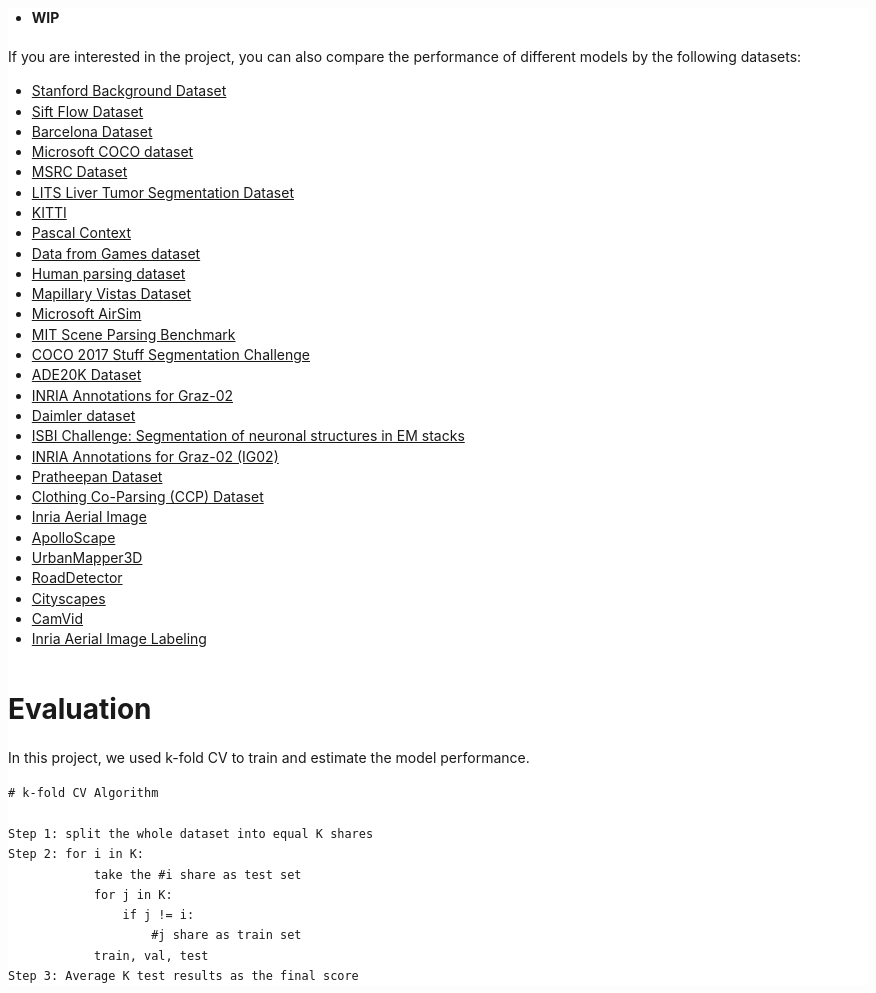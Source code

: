 

- #### **WIP**



If you are interested in the project, you can also compare the performance of different models by the following datasets:

- [Stanford Background Dataset](http://dags.stanford.edu/projects/scenedataset.html)
- [Sift Flow Dataset](http://people.csail.mit.edu/celiu/SIFTflow/)
- [Barcelona Dataset](http://www.cs.unc.edu/~jtighe/Papers/ECCV10/)
- [Microsoft COCO dataset](http://mscoco.org/)
- [MSRC Dataset](http://research.microsoft.com/en-us/projects/objectclassrecognition/)
- [LITS Liver Tumor Segmentation Dataset](https://competitions.codalab.org/competitions/15595)
- [KITTI](http://www.cvlibs.net/datasets/kitti/eval_road.php)
- [Pascal Context](http://www.cs.stanford.edu/~roozbeh/pascal-context/)
- [Data from Games dataset](https://download.visinf.tu-darmstadt.de/data/from_games/)
- [Human parsing dataset](https://github.com/lemondan/HumanParsing-Dataset)
- [Mapillary Vistas Dataset](https://www.mapillary.com/dataset/vistas)
- [Microsoft AirSim](https://github.com/Microsoft/AirSim)
- [MIT Scene Parsing Benchmark](http://sceneparsing.csail.mit.edu/)
- [COCO 2017 Stuff Segmentation Challenge](http://cocodataset.org/#stuff-challenge2017)
- [ADE20K Dataset](http://groups.csail.mit.edu/vision/datasets/ADE20K/)
- [INRIA Annotations for Graz-02](http://lear.inrialpes.fr/people/marszalek/data/ig02/)
- [Daimler dataset](http://www.gavrila.net/Datasets/Daimler_Pedestrian_Benchmark_D/daimler_pedestrian_benchmark_d.html)
- [ISBI Challenge: Segmentation of neuronal structures in EM stacks](http://brainiac2.mit.edu/isbi_challenge/)
- [INRIA Annotations for Graz-02 (IG02)](https://lear.inrialpes.fr/people/marszalek/data/ig02/)
- [Pratheepan Dataset](http://cs-chan.com/downloads_skin_dataset.html)
- [Clothing Co-Parsing (CCP) Dataset](https://github.com/bearpaw/clothing-co-parsing)
- [Inria Aerial Image](https://project.inria.fr/aerialimagelabeling/)
- [ApolloScape](http://apolloscape.auto/scene.html)
- [UrbanMapper3D](https://community.topcoder.com/longcontest/?module=ViewProblemStatement&rd=17007&pm=14703)
- [RoadDetector](https://community.topcoder.com/longcontest/?module=ViewProblemStatement&rd=17036&pm=14735)
- [Cityscapes](https://www.cityscapes-dataset.com/)
- [CamVid](http://mi.eng.cam.ac.uk/research/projects/VideoRec/CamVid/)
- [Inria Aerial Image Labeling](https://project.inria.fr/aerialimagelabeling/)





# Evaluation

In this project, we used k-fold CV to train and estimate the model performance.

```
# k-fold CV Algorithm

Step 1: split the whole dataset into equal K shares
Step 2: for i in K:
            take the #i share as test set
            for j in K:
                if j != i:
                    #j share as train set
            train, val, test
Step 3: Average K test results as the final score
```
